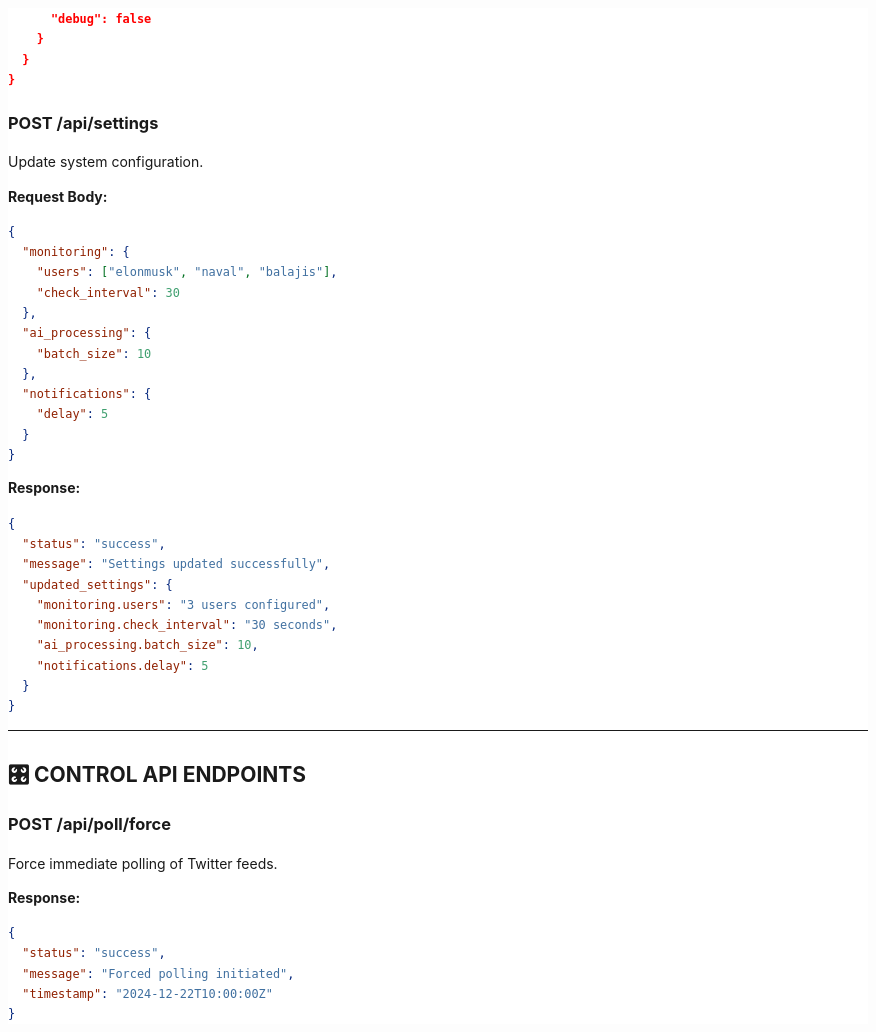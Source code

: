 ```json
      "debug": false
    }
  }
}
```

### **POST /api/settings**
Update system configuration.

**Request Body:**
```json
{
  "monitoring": {
    "users": ["elonmusk", "naval", "balajis"],
    "check_interval": 30
  },
  "ai_processing": {
    "batch_size": 10
  },
  "notifications": {
    "delay": 5
  }
}
```

**Response:**
```json
{
  "status": "success",
  "message": "Settings updated successfully",
  "updated_settings": {
    "monitoring.users": "3 users configured",
    "monitoring.check_interval": "30 seconds",
    "ai_processing.batch_size": 10,
    "notifications.delay": 5
  }
}
```

---

## 🎛️ **CONTROL API ENDPOINTS**

### **POST /api/poll/force**
Force immediate polling of Twitter feeds.

**Response:**
```json
{
  "status": "success",
  "message": "Forced polling initiated",
  "timestamp": "2024-12-22T10:00:00Z"
}
```

